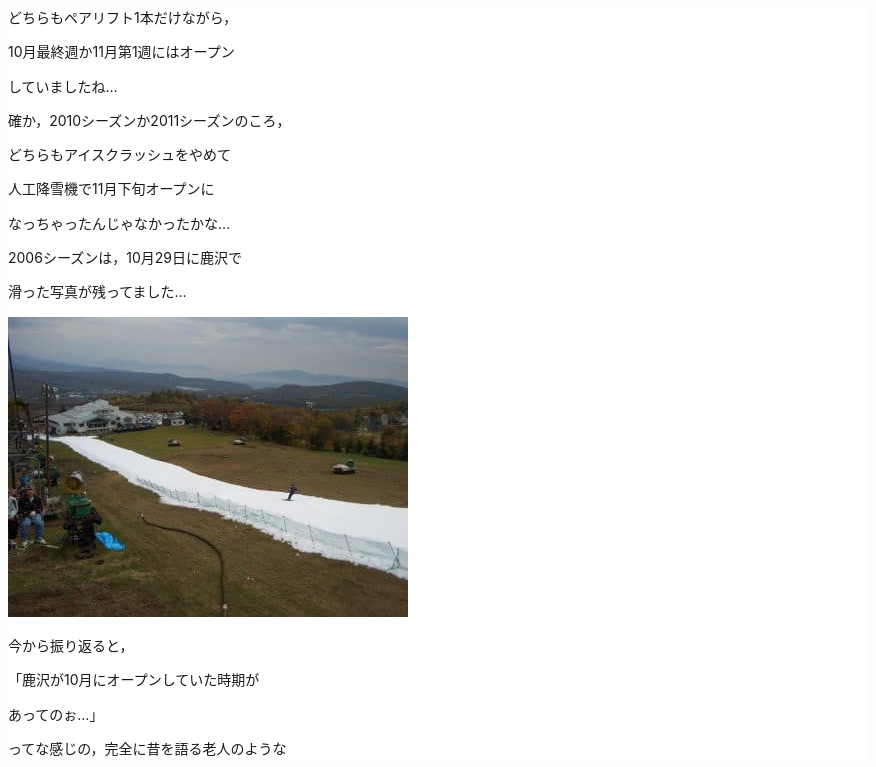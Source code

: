 


どちらもペアリフト1本だけながら，


10月最終週か11月第1週にはオープン


していましたね…





確か，2010シーズンか2011シーズンのころ，


どちらもアイスクラッシュをやめて


人工降雪機で11月下旬オープンに


なっちゃったんじゃなかったかな…





2006シーズンは，10月29日に鹿沢で


滑った写真が残ってました…




![bcc41387634d0c5bd57ed8813fe05aef.jpg](images/bcc41387634d0c5bd57ed8813fe05aef.jpg)




今から振り返ると，


「鹿沢が10月にオープンしていた時期が


あってのぉ…」


ってな感じの，完全に昔を語る老人のような
